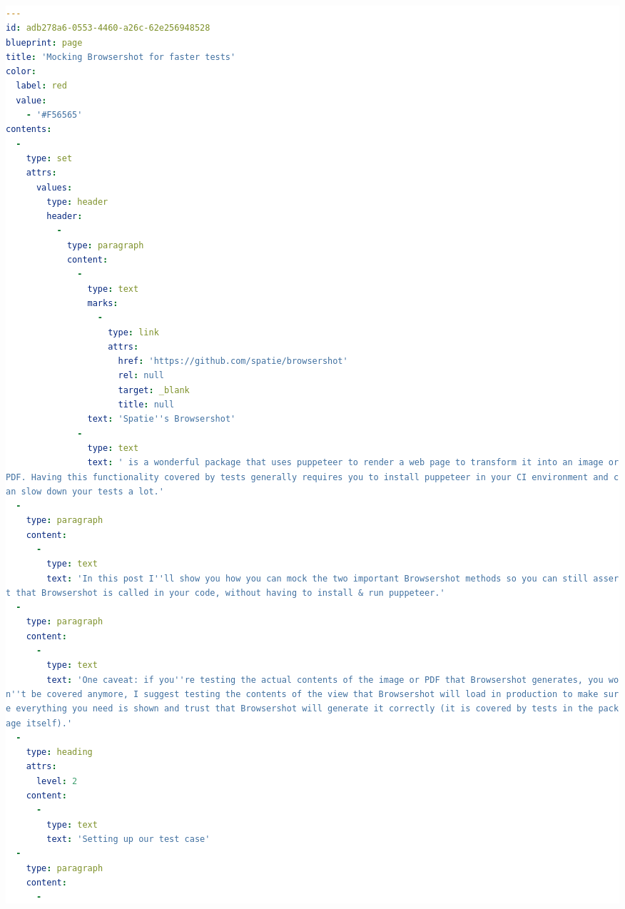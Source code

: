 ```yaml
---
id: adb278a6-0553-4460-a26c-62e256948528
blueprint: page
title: 'Mocking Browsershot for faster tests'
color:
  label: red
  value:
    - '#F56565'
contents:
  -
    type: set
    attrs:
      values:
        type: header
        header:
          -
            type: paragraph
            content:
              -
                type: text
                marks:
                  -
                    type: link
                    attrs:
                      href: 'https://github.com/spatie/browsershot'
                      rel: null
                      target: _blank
                      title: null
                text: 'Spatie''s Browsershot'
              -
                type: text
                text: ' is a wonderful package that uses puppeteer to render a web page to transform it into an image or PDF. Having this functionality covered by tests generally requires you to install puppeteer in your CI environment and can slow down your tests a lot.'
  -
    type: paragraph
    content:
      -
        type: text
        text: 'In this post I''ll show you how you can mock the two important Browsershot methods so you can still assert that Browsershot is called in your code, without having to install & run puppeteer.'
  -
    type: paragraph
    content:
      -
        type: text
        text: 'One caveat: if you''re testing the actual contents of the image or PDF that Browsershot generates, you won''t be covered anymore, I suggest testing the contents of the view that Browsershot will load in production to make sure everything you need is shown and trust that Browsershot will generate it correctly (it is covered by tests in the package itself).'
  -
    type: heading
    attrs:
      level: 2
    content:
      -
        type: text
        text: 'Setting up our test case'
  -
    type: paragraph
    content:
      -
```